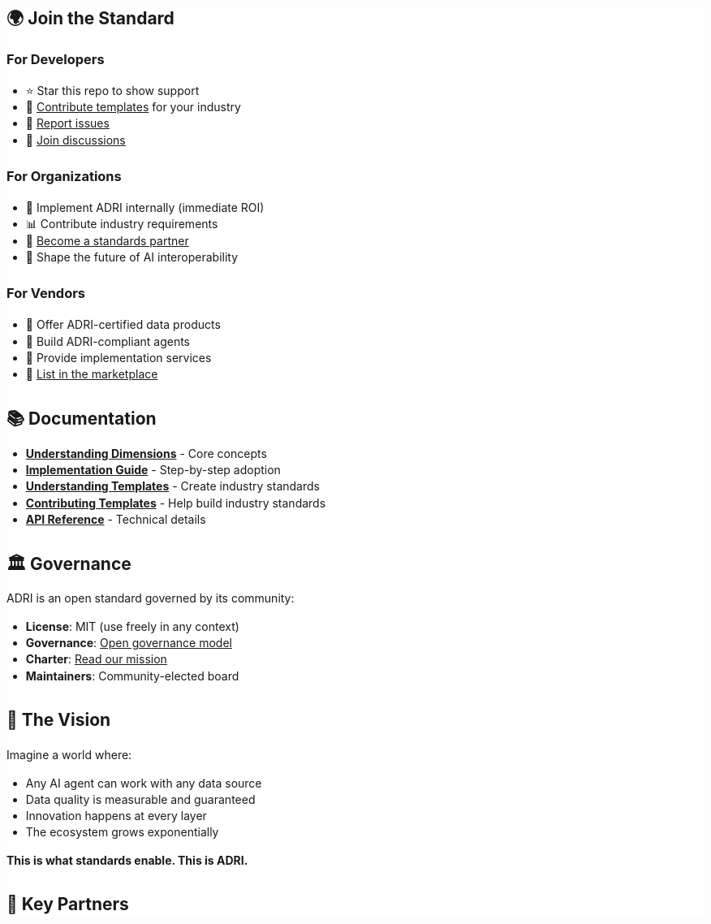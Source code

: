 ## 🌍 Join the Standard

### For Developers
- ⭐ Star this repo to show support
- 📝 [Contribute templates](CONTRIBUTING.md) for your industry
- 🐛 [Report issues](https://github.com/adri-standard/agent-data-readiness-index/issues)
- 💬 [Join discussions](https://github.com/adri-standard/agent-data-readiness-index/discussions)

### For Organizations
- 🏢 Implement ADRI internally (immediate ROI)
- 📊 Contribute industry requirements
- 🤝 [Become a standards partner](GOVERNANCE.md#partners)
- 🎯 Shape the future of AI interoperability

### For Vendors
- 🏪 Offer ADRI-certified data products
- 🤖 Build ADRI-compliant agents
- 🔧 Provide implementation services
- 📢 [List in the marketplace](https://adri.dev/marketplace)

## 📚 Documentation

- **[Understanding Dimensions](docs/UNDERSTANDING_DIMENSIONS.md)** - Core concepts
- **[Implementation Guide](docs/implementation_guide.md)** - Step-by-step adoption
- **[Understanding Templates](docs/UNDERSTANDING_TEMPLATES.md)** - Create industry standards
- **[Contributing Templates](docs/CONTRIBUTING_TEMPLATES.md)** - Help build industry standards
- **[API Reference](docs/API_REFERENCE.md)** - Technical details

## 🏛️ Governance

ADRI is an open standard governed by its community:

- **License**: MIT (use freely in any context)
- **Governance**: [Open governance model](GOVERNANCE.md)
- **Charter**: [Read our mission](CHARTER.md)
- **Maintainers**: Community-elected board

## 🎯 The Vision

Imagine a world where:
- Any AI agent can work with any data source
- Data quality is measurable and guaranteed
- Innovation happens at every layer
- The ecosystem grows exponentially

**This is what standards enable. This is ADRI.**

## 🤝 Key Partners
